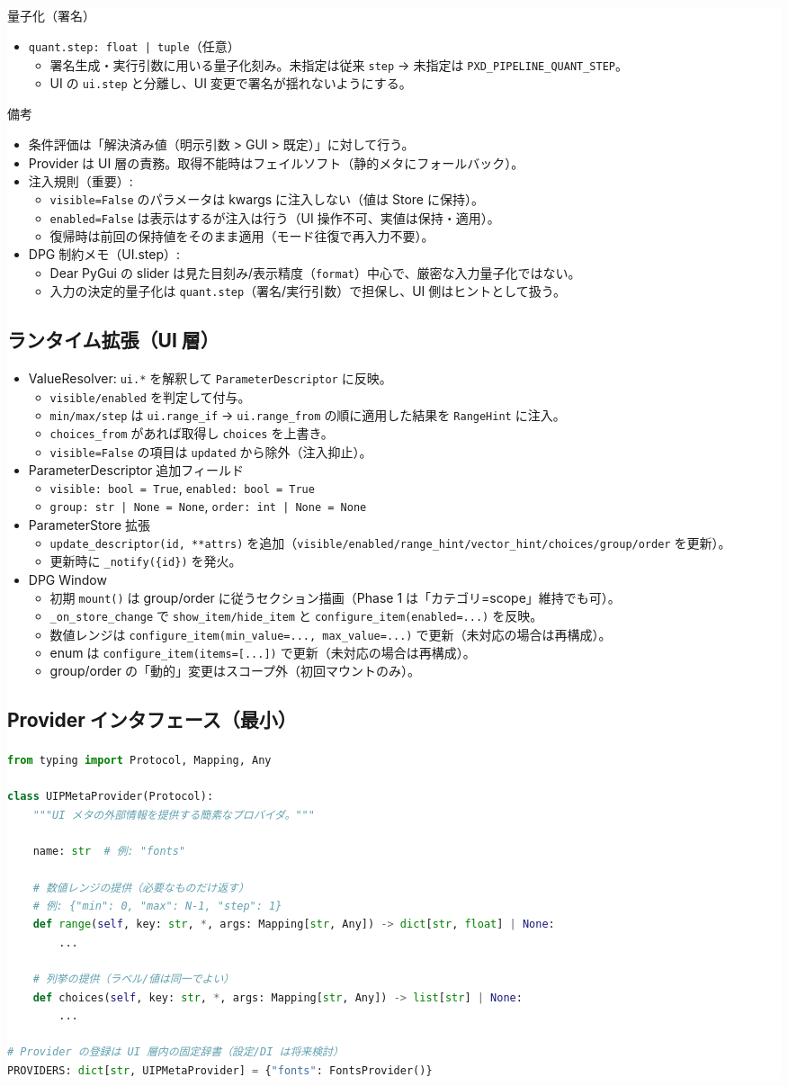 量子化（署名）
- `quant.step: float | tuple`（任意）
  - 署名生成・実行引数に用いる量子化刻み。未指定は従来 `step` → 未指定は `PXD_PIPELINE_QUANT_STEP`。
  - UI の `ui.step` と分離し、UI 変更で署名が揺れないようにする。

備考
- 条件評価は「解決済み値（明示引数 > GUI > 既定）」に対して行う。
- Provider は UI 層の責務。取得不能時はフェイルソフト（静的メタにフォールバック）。
- 注入規則（重要）:
  - `visible=False` のパラメータは kwargs に注入しない（値は Store に保持）。
  - `enabled=False` は表示はするが注入は行う（UI 操作不可、実値は保持・適用）。
  - 復帰時は前回の保持値をそのまま適用（モード往復で再入力不要）。
- DPG 制約メモ（UI.step）:
  - Dear PyGui の slider は見た目刻み/表示精度（`format`）中心で、厳密な入力量子化ではない。
  - 入力の決定的量子化は `quant.step`（署名/実行引数）で担保し、UI 側はヒントとして扱う。

## ランタイム拡張（UI 層）
- ValueResolver: `ui.*` を解釈して `ParameterDescriptor` に反映。
  - `visible/enabled` を判定して付与。
  - `min/max/step` は `ui.range_if` → `ui.range_from` の順に適用した結果を `RangeHint` に注入。
  - `choices_from` があれば取得し `choices` を上書き。
  - `visible=False` の項目は `updated` から除外（注入抑止）。
- ParameterDescriptor 追加フィールド
  - `visible: bool = True`, `enabled: bool = True`
  - `group: str | None = None`, `order: int | None = None`
- ParameterStore 拡張
  - `update_descriptor(id, **attrs)` を追加（`visible/enabled/range_hint/vector_hint/choices/group/order` を更新）。
  - 更新時に `_notify({id})` を発火。
- DPG Window
  - 初期 `mount()` は group/order に従うセクション描画（Phase 1 は「カテゴリ=scope」維持でも可）。
  - `_on_store_change` で `show_item/hide_item` と `configure_item(enabled=...)` を反映。
  - 数値レンジは `configure_item(min_value=..., max_value=...)` で更新（未対応の場合は再構成）。
  - enum は `configure_item(items=[...])` で更新（未対応の場合は再構成）。
  - group/order の「動的」変更はスコープ外（初回マウントのみ）。

## Provider インタフェース（最小）
```python
from typing import Protocol, Mapping, Any

class UIPMetaProvider(Protocol):
    """UI メタの外部情報を提供する簡素なプロバイダ。"""

    name: str  # 例: "fonts"

    # 数値レンジの提供（必要なものだけ返す）
    # 例: {"min": 0, "max": N-1, "step": 1}
    def range(self, key: str, *, args: Mapping[str, Any]) -> dict[str, float] | None:
        ...

    # 列挙の提供（ラベル/値は同一でよい）
    def choices(self, key: str, *, args: Mapping[str, Any]) -> list[str] | None:
        ...

# Provider の登録は UI 層内の固定辞書（設定/DI は将来検討）
PROVIDERS: dict[str, UIPMetaProvider] = {"fonts": FontsProvider()}
```
